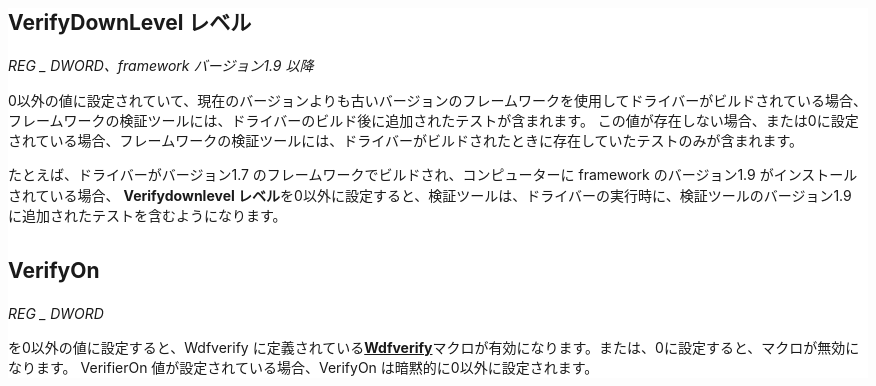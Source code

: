 ## <a name="verifydownlevel"></a>VerifyDownLevel レベル

*REG \_ DWORD、framework バージョン1.9 以降*

0以外の値に設定されていて、現在のバージョンよりも古いバージョンのフレームワークを使用してドライバーがビルドされている場合、フレームワークの検証ツールには、ドライバーのビルド後に追加されたテストが含まれます。 この値が存在しない場合、または0に設定されている場合、フレームワークの検証ツールには、ドライバーがビルドされたときに存在していたテストのみが含まれます。

たとえば、ドライバーがバージョン1.7 のフレームワークでビルドされ、コンピューターに framework のバージョン1.9 がインストールされている場合、 **Verifydownlevel レベル**を0以外に設定すると、検証ツールは、ドライバーの実行時に、検証ツールのバージョン1.9 に追加されたテストを含むようになります。

## <a name="verifyon"></a>VerifyOn

*REG \_ DWORD*

を0以外の値に設定すると、Wdfverify に定義されている[**Wdfverify**](https://docs.microsoft.com/windows-hardware/drivers/wdf/wdfverify)マクロが有効になります。または、0に設定すると、マクロが無効になります。 VerifierOn 値が設定されている場合、VerifyOn は暗黙的に0以外に設定されます。



